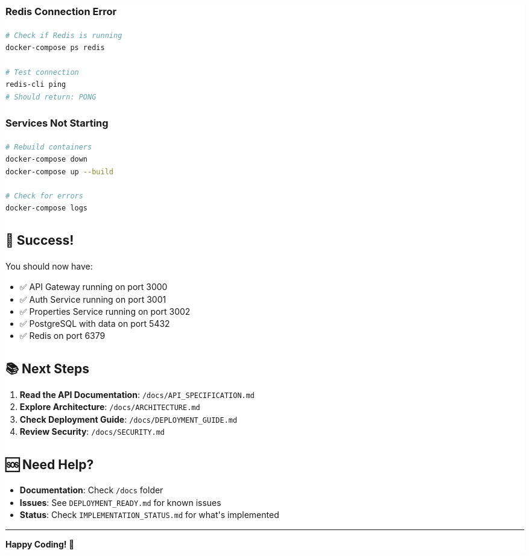 ### Redis Connection Error
```bash
# Check if Redis is running
docker-compose ps redis

# Test connection
redis-cli ping
# Should return: PONG
```

### Services Not Starting
```bash
# Rebuild containers
docker-compose down
docker-compose up --build

# Check for errors
docker-compose logs
```

## 🎉 Success!

You should now have:
- ✅ API Gateway running on port 3000
- ✅ Auth Service running on port 3001
- ✅ Properties Service running on port 3002
- ✅ PostgreSQL with data on port 5432
- ✅ Redis on port 6379

## 📚 Next Steps

1. **Read the API Documentation**: `/docs/API_SPECIFICATION.md`
2. **Explore Architecture**: `/docs/ARCHITECTURE.md`
3. **Check Deployment Guide**: `/docs/DEPLOYMENT_GUIDE.md`
4. **Review Security**: `/docs/SECURITY.md`

## 🆘 Need Help?

- **Documentation**: Check `/docs` folder
- **Issues**: See `DEPLOYMENT_READY.md` for known issues
- **Status**: Check `IMPLEMENTATION_STATUS.md` for what's implemented

---

**Happy Coding! 🚀**

